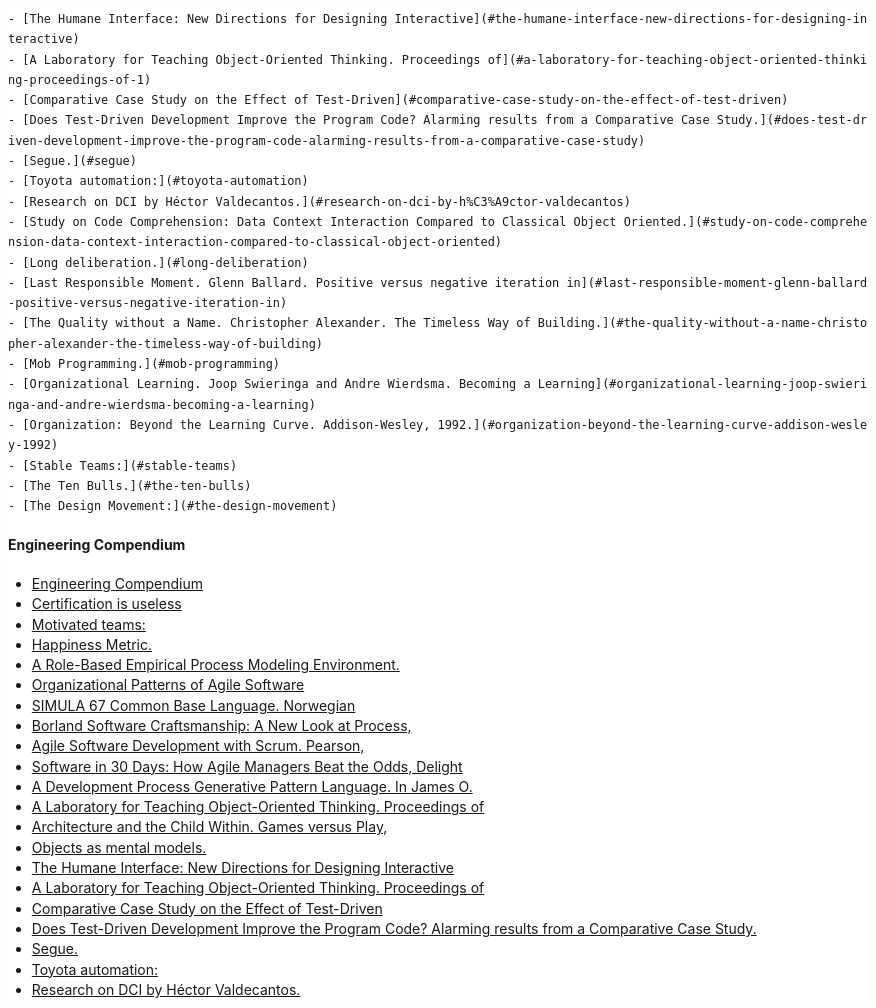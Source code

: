     - [The Humane Interface: New Directions for Designing Interactive](#the-humane-interface-new-directions-for-designing-interactive)
    - [A Laboratory for Teaching Object-Oriented Thinking. Proceedings of](#a-laboratory-for-teaching-object-oriented-thinking-proceedings-of-1)
    - [Comparative Case Study on the Effect of Test-Driven](#comparative-case-study-on-the-effect-of-test-driven)
    - [Does Test-Driven Development Improve the Program Code? Alarming results from a Comparative Case Study.](#does-test-driven-development-improve-the-program-code-alarming-results-from-a-comparative-case-study)
    - [Segue.](#segue)
    - [Toyota automation:](#toyota-automation)
    - [Research on DCI by Héctor Valdecantos.](#research-on-dci-by-h%C3%A9ctor-valdecantos)
    - [Study on Code Comprehension: Data Context Interaction Compared to Classical Object Oriented.](#study-on-code-comprehension-data-context-interaction-compared-to-classical-object-oriented)
    - [Long deliberation.](#long-deliberation)
    - [Last Responsible Moment. Glenn Ballard. Positive versus negative iteration in](#last-responsible-moment-glenn-ballard-positive-versus-negative-iteration-in)
    - [The Quality without a Name. Christopher Alexander. The Timeless Way of Building.](#the-quality-without-a-name-christopher-alexander-the-timeless-way-of-building)
    - [Mob Programming.](#mob-programming)
    - [Organizational Learning. Joop Swieringa and Andre Wierdsma. Becoming a Learning](#organizational-learning-joop-swieringa-and-andre-wierdsma-becoming-a-learning)
    - [Organization: Beyond the Learning Curve. Addison-Wesley, 1992.](#organization-beyond-the-learning-curve-addison-wesley-1992)
    - [Stable Teams:](#stable-teams)
    - [The Ten Bulls.](#the-ten-bulls)
    - [The Design Movement:](#the-design-movement)



#### Engineering Compendium

- [Engineering Compendium](#engineering-compendium)
- [Certification is useless](#certification-is-useless)
- [Motivated teams:](#motivated-teams-)
- [Happiness Metric.](#happiness-metric)
- [A Role-Based Empirical Process Modeling Environment.](#a-role-based-empirical-process-modeling-environment)
- [Organizational Patterns of Agile Software](#organizational-patterns-of-agile-software)
- [SIMULA 67 Common Base Language. Norwegian](#simula-67-common-base-language-norwegian)
- [Borland Software Craftsmanship: A New Look at Process,](#borland-software-craftsmanship--a-new-look-at-process-)
- [Agile Software Development with Scrum. Pearson,](#agile-software-development-with-scrum-pearson-)
- [Software in 30 Days: How Agile Managers Beat the Odds, Delight](#software-in-30-days--how-agile-managers-beat-the-odds--delight)
- [A Development Process Generative Pattern Language. In James O.](#a-development-process-generative-pattern-language-in-james-o)
- [A Laboratory for Teaching Object-Oriented Thinking. Proceedings of](#a-laboratory-for-teaching-object-oriented-thinking-proceedings-of)
- [Architecture and the Child Within. Games versus Play,](#architecture-and-the-child-within-games-versus-play-)
- [Objects as mental models.](#objects-as-mental-models)
- [The Humane Interface: New Directions for Designing Interactive](#the-humane-interface--new-directions-for-designing-interactive)
- [A Laboratory for Teaching Object-Oriented Thinking. Proceedings of](#a-laboratory-for-teaching-object-oriented-thinking-proceedings-of-1)
- [Comparative Case Study on the Effect of Test-Driven](#comparative-case-study-on-the-effect-of-test-driven)
- [Does Test-Driven Development Improve the Program Code? Alarming results from a Comparative Case Study.](#does-test-driven-development-improve-the-program-code--alarming-results-from-a-comparative-case--study)
- [Segue.](#segue)
- [Toyota automation:](#toyota-automation-)
- [Research on DCI by Héctor Valdecantos.](#research-on-dci-by-h-ctor-valdecantos)
